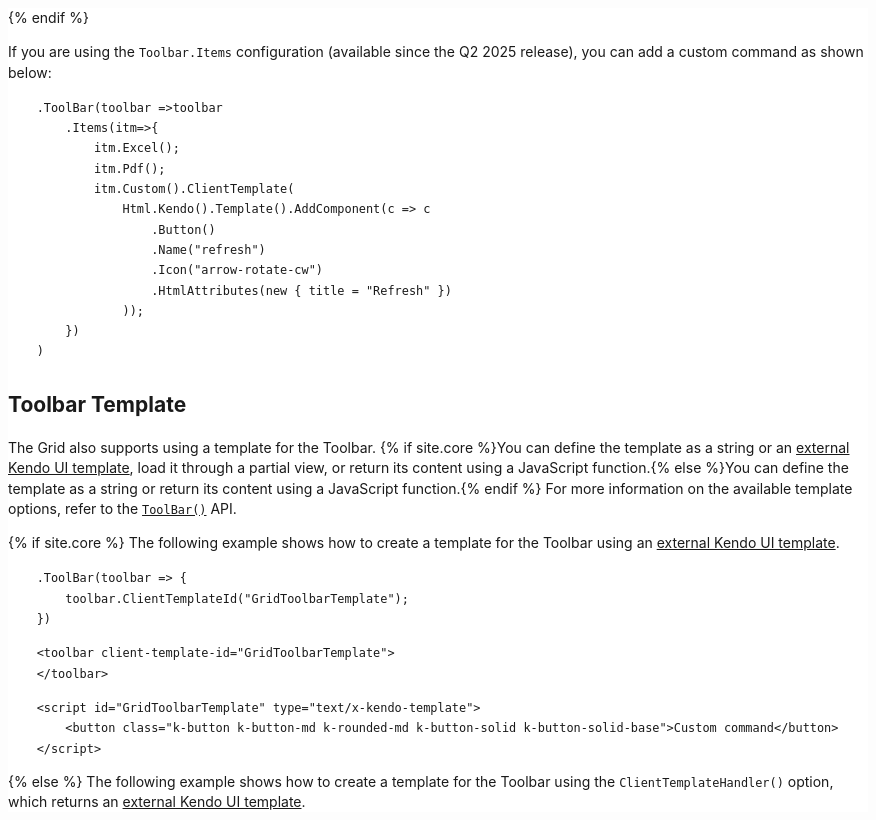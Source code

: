 ```TagHelper
```
{% endif %} 

If you are using the `Toolbar.Items` configuration (available since the Q2 2025 release), you can add a custom command as shown below:

```HtmlHelper
    .ToolBar(toolbar =>toolbar
        .Items(itm=>{
            itm.Excel();
            itm.Pdf();
            itm.Custom().ClientTemplate(
                Html.Kendo().Template().AddComponent(c => c
                    .Button()
                    .Name("refresh")
                    .Icon("arrow-rotate-cw")
                    .HtmlAttributes(new { title = "Refresh" })
                ));
        })
    )
```

## Toolbar Template

The Grid also supports using a template for the Toolbar. {% if site.core %}You can define the template as a string or an [external Kendo UI template](https://docs.telerik.com/kendo-ui/framework/templates/get-started-external), load it through a partial view, or return its content using a JavaScript function.{% else %}You can define the template as a string or return its content using a JavaScript function.{% endif %} For more information on the available template options, refer to the [`ToolBar()`](/api/kendo.mvc.ui.fluent/gridtoolbarcommandfactory) API.

{% if site.core %}
The following example shows how to create a template for the Toolbar using an [external Kendo UI template](https://docs.telerik.com/kendo-ui/framework/templates/get-started-external).

```HtmlHelper
    .ToolBar(toolbar => {
        toolbar.ClientTemplateId("GridToolbarTemplate");
    })
```
```TagHelper
    <toolbar client-template-id="GridToolbarTemplate">
    </toolbar>
```
```JS GridToolbarTemplate
    <script id="GridToolbarTemplate" type="text/x-kendo-template">
        <button class="k-button k-button-md k-rounded-md k-button-solid k-button-solid-base">Custom command</button>
    </script>
```
{% else %} 
The following example shows how to create a template for the Toolbar using the `ClientTemplateHandler()` option, which returns an [external Kendo UI template](https://docs.telerik.com/kendo-ui/framework/templates/get-started-external).
